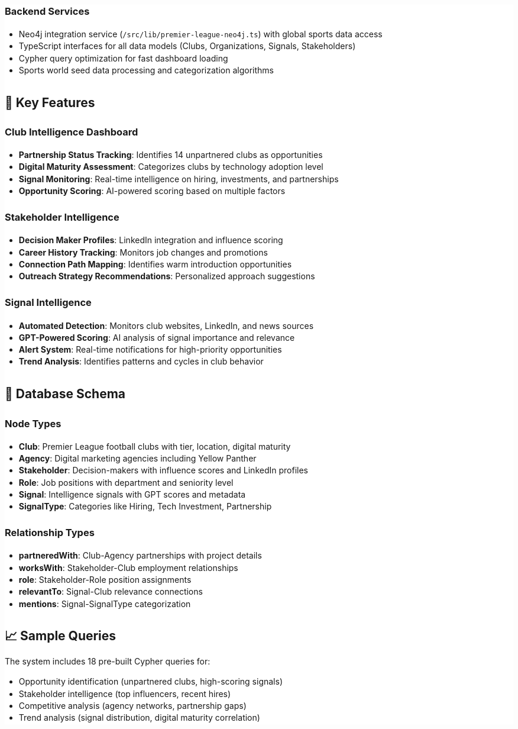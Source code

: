 ### Backend Services
- Neo4j integration service (`/src/lib/premier-league-neo4j.ts`) with global sports data access
- TypeScript interfaces for all data models (Clubs, Organizations, Signals, Stakeholders)
- Cypher query optimization for fast dashboard loading
- Sports world seed data processing and categorization algorithms

## 🎯 Key Features

### Club Intelligence Dashboard
- **Partnership Status Tracking**: Identifies 14 unpartnered clubs as opportunities
- **Digital Maturity Assessment**: Categorizes clubs by technology adoption level
- **Signal Monitoring**: Real-time intelligence on hiring, investments, and partnerships
- **Opportunity Scoring**: AI-powered scoring based on multiple factors

### Stakeholder Intelligence
- **Decision Maker Profiles**: LinkedIn integration and influence scoring
- **Career History Tracking**: Monitors job changes and promotions
- **Connection Path Mapping**: Identifies warm introduction opportunities
- **Outreach Strategy Recommendations**: Personalized approach suggestions

### Signal Intelligence
- **Automated Detection**: Monitors club websites, LinkedIn, and news sources
- **GPT-Powered Scoring**: AI analysis of signal importance and relevance
- **Alert System**: Real-time notifications for high-priority opportunities
- **Trend Analysis**: Identifies patterns and cycles in club behavior

## 🔧 Database Schema

### Node Types
- **Club**: Premier League football clubs with tier, location, digital maturity
- **Agency**: Digital marketing agencies including Yellow Panther
- **Stakeholder**: Decision-makers with influence scores and LinkedIn profiles
- **Role**: Job positions with department and seniority level
- **Signal**: Intelligence signals with GPT scores and metadata
- **SignalType**: Categories like Hiring, Tech Investment, Partnership

### Relationship Types
- **partneredWith**: Club-Agency partnerships with project details
- **worksWith**: Stakeholder-Club employment relationships
- **role**: Stakeholder-Role position assignments
- **relevantTo**: Signal-Club relevance connections
- **mentions**: Signal-SignalType categorization

## 📈 Sample Queries

The system includes 18 pre-built Cypher queries for:
- Opportunity identification (unpartnered clubs, high-scoring signals)
- Stakeholder intelligence (top influencers, recent hires)
- Competitive analysis (agency networks, partnership gaps)
- Trend analysis (signal distribution, digital maturity correlation)
